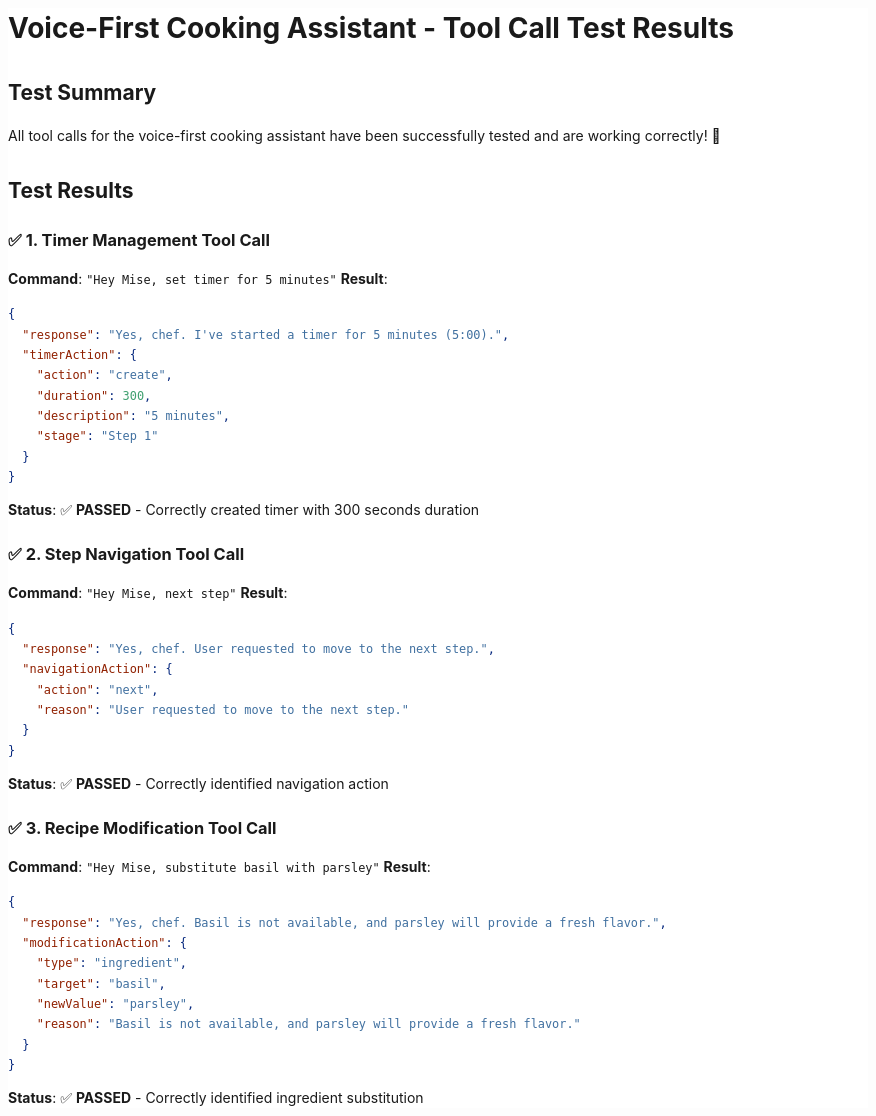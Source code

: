 # Voice-First Cooking Assistant - Tool Call Test Results

## Test Summary

All tool calls for the voice-first cooking assistant have been successfully tested and are working correctly! 🎉

## Test Results

### ✅ 1. Timer Management Tool Call
**Command**: `"Hey Mise, set timer for 5 minutes"`
**Result**: 
```json
{
  "response": "Yes, chef. I've started a timer for 5 minutes (5:00).",
  "timerAction": {
    "action": "create",
    "duration": 300,
    "description": "5 minutes",
    "stage": "Step 1"
  }
}
```
**Status**: ✅ **PASSED** - Correctly created timer with 300 seconds duration

### ✅ 2. Step Navigation Tool Call
**Command**: `"Hey Mise, next step"`
**Result**:
```json
{
  "response": "Yes, chef. User requested to move to the next step.",
  "navigationAction": {
    "action": "next",
    "reason": "User requested to move to the next step."
  }
}
```
**Status**: ✅ **PASSED** - Correctly identified navigation action

### ✅ 3. Recipe Modification Tool Call
**Command**: `"Hey Mise, substitute basil with parsley"`
**Result**:
```json
{
  "response": "Yes, chef. Basil is not available, and parsley will provide a fresh flavor.",
  "modificationAction": {
    "type": "ingredient",
    "target": "basil",
    "newValue": "parsley",
    "reason": "Basil is not available, and parsley will provide a fresh flavor."
  }
}
```
**Status**: ✅ **PASSED** - Correctly identified ingredient substitution

